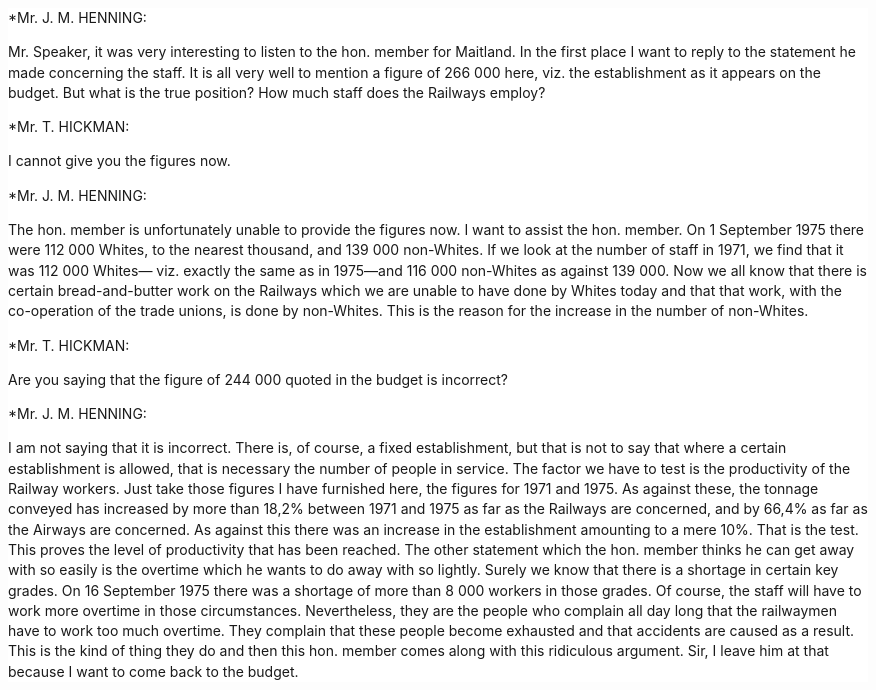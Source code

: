 </speech>

<speech by="#henning">

<from>*Mr. <person refersTo="hansard_za">J. M. HENNING</person>:</from>

<p>Mr. Speaker, it was very interesting to listen to the hon. member for Maitland. In the first place I want to reply to the statement he made concerning the staff. It is all very well to mention a figure of 266 000 here, viz. the establishment as it appears on the budget. But what is the true position&#x003F; How much staff does the Railways employ&#x003F;</p>

</speech>

<speech by="#hickman">

<from>*Mr. <person refersTo="hansard_za">T. HICKMAN</person>:</from>

<p>I cannot give you the figures now.</p>

</speech>

<speech by="#henning">

<from>*Mr. <person refersTo="hansard_za">J. M. HENNING</person>:</from>

<p>The hon. member is unfortunately unable to provide the figures now. I want to assist the hon. member. On 1 September 1975 there were 112 000 Whites, to the nearest thousand, and 139 000 non-Whites. If we look at the number of staff in 1971, we find that it was 112 000 Whites&#x2014; viz. exactly the same as in 1975&#x2014;and 116 000 non-Whites as against 139 000. Now we all know that there is certain bread-and-butter work on the Railways which we are unable to have done by Whites today and that that work, with the co-operation of the trade unions, is done by non-Whites. This is the reason for the increase in the number of non-Whites.</p>

</speech>

<speech by="#hickman">

<from>*Mr. <person refersTo="hansard_za">T. HICKMAN</person>:</from>

<p>Are you saying that the figure of 244 000 quoted in the budget is incorrect&#x003F;</p>

</speech>

<speech by="#henning">

<from>*Mr. <person refersTo="hansard_za">J. M. HENNING</person>:</from>

<p>I am not saying that it is incorrect. There is, of course, a fixed establishment, but that is not to say that where a certain establishment is allowed, that is necessary the number of people in service. The factor we have to test is the productivity of the Railway workers. Just take those figures I have furnished here, the figures for 1971 and 1975. As against these, the tonnage conveyed has increased by more than 18,2% between 1971 and 1975 as far as the Railways are concerned, and by 66,4% as far as the Airways are concerned. As against this there was an increase in the establishment amounting to a mere 10%. That is the test. This proves the level of productivity that has been reached. The other statement which the hon. member thinks he can get away with so easily is the overtime which he wants to do away with so lightly. Surely we know that there is a shortage in certain key grades. On 16 September 1975 there was a shortage of more than 8 000 workers in those grades. Of course, the staff will have to work more overtime in those circumstances. Nevertheless, they are the people who complain all day long that the railwaymen have to work too much overtime. They complain that these people become exhausted and that accidents are caused as a result. This is the kind of thing they do and then this hon. member comes along with this ridiculous argument. Sir, I leave him at that because I want to come back to the budget.</p>
